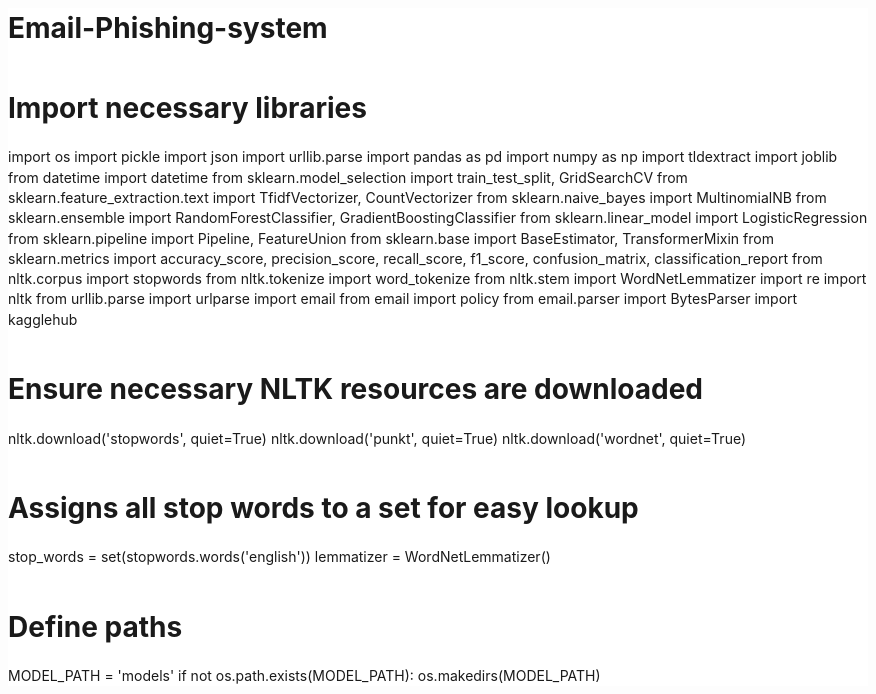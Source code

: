 # Email-Phishing-system
# Import necessary libraries
import os
import pickle
import json
import urllib.parse
import pandas as pd
import numpy as np
import tldextract
import joblib
from datetime import datetime
from sklearn.model_selection import train_test_split, GridSearchCV
from sklearn.feature_extraction.text import TfidfVectorizer, CountVectorizer
from sklearn.naive_bayes import MultinomialNB
from sklearn.ensemble import RandomForestClassifier, GradientBoostingClassifier
from sklearn.linear_model import LogisticRegression
from sklearn.pipeline import Pipeline, FeatureUnion
from sklearn.base import BaseEstimator, TransformerMixin
from sklearn.metrics import accuracy_score, precision_score, recall_score, f1_score, confusion_matrix, classification_report
from nltk.corpus import stopwords
from nltk.tokenize import word_tokenize
from nltk.stem import WordNetLemmatizer
import re
import nltk
from urllib.parse import urlparse
import email
from email import policy
from email.parser import BytesParser
import kagglehub

# Ensure necessary NLTK resources are downloaded
nltk.download('stopwords', quiet=True)
nltk.download('punkt', quiet=True)
nltk.download('wordnet', quiet=True)

# Assigns all stop words to a set for easy lookup
stop_words = set(stopwords.words('english'))
lemmatizer = WordNetLemmatizer()

# Define paths
MODEL_PATH = 'models'
if not os.path.exists(MODEL_PATH):
    os.makedirs(MODEL_PATH)
